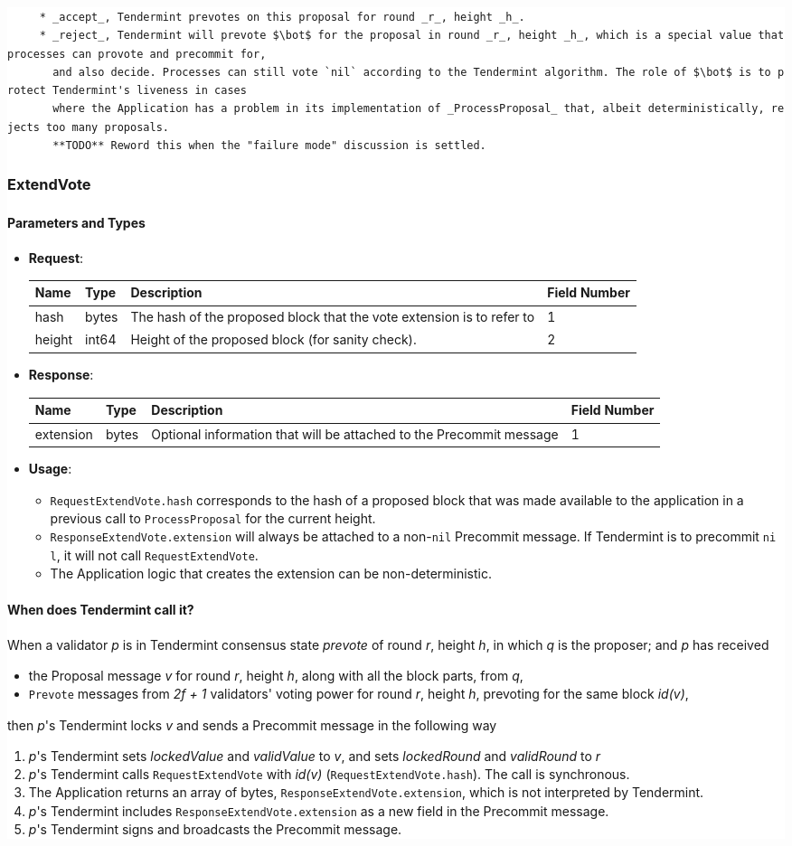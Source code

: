          * _accept_, Tendermint prevotes on this proposal for round _r_, height _h_.
         * _reject_, Tendermint will prevote $\bot$ for the proposal in round _r_, height _h_, which is a special value that processes can provote and precommit for,
           and also decide. Processes can still vote `nil` according to the Tendermint algorithm. The role of $\bot$ is to protect Tendermint's liveness in cases
           where the Application has a problem in its implementation of _ProcessProposal_ that, albeit deterministically, rejects too many proposals.
           **TODO** Reword this when the "failure mode" discussion is settled.

### ExtendVote

#### Parameters and Types

* **Request**:

    | Name   | Type  | Description                                                           | Field Number |
    |--------|-------|-----------------------------------------------------------------------|--------------|
    | hash   | bytes | The hash of the proposed block that the vote extension is to refer to | 1            |
    | height | int64 | Height of the proposed block (for sanity check).                      | 2            |

* **Response**:

    | Name      | Type  | Description                                                         | Field Number |
    |-----------|-------|---------------------------------------------------------------------|--------------|
    | extension | bytes | Optional information that will be attached to the Precommit message | 1            |

* **Usage**:
    * `RequestExtendVote.hash` corresponds to the hash of a proposed block that was made available to the application
      in a previous call to `ProcessProposal` for the current height.
    * `ResponseExtendVote.extension` will always be attached to a non-`nil` Precommit message. If Tendermint is to
      precommit `nil`, it will not call `RequestExtendVote`.
    * The Application logic that creates the extension can be non-deterministic.

#### When does Tendermint call it?

When a validator _p_ is in Tendermint consensus state _prevote_ of round _r_, height _h_, in which _q_ is the proposer; and _p_ has received

* the Proposal message _v_ for round _r_, height _h_, along with all the block parts, from _q_,
* `Prevote` messages from _2f + 1_ validators' voting power for round _r_, height _h_, prevoting for the same block _id(v)_,

then _p_'s Tendermint locks _v_  and sends a Precommit message in the following way

1. _p_'s Tendermint sets _lockedValue_ and _validValue_ to _v_, and sets _lockedRound_ and _validRound_ to _r_
2. _p_'s Tendermint calls `RequestExtendVote` with _id(v)_ (`RequestExtendVote.hash`). The call is synchronous.
3. The Application returns an array of bytes, `ResponseExtendVote.extension`, which is not interpreted by Tendermint.
4. _p_'s Tendermint includes `ResponseExtendVote.extension` as a new field in the Precommit message.
5. _p_'s Tendermint signs and broadcasts the Precommit message.
